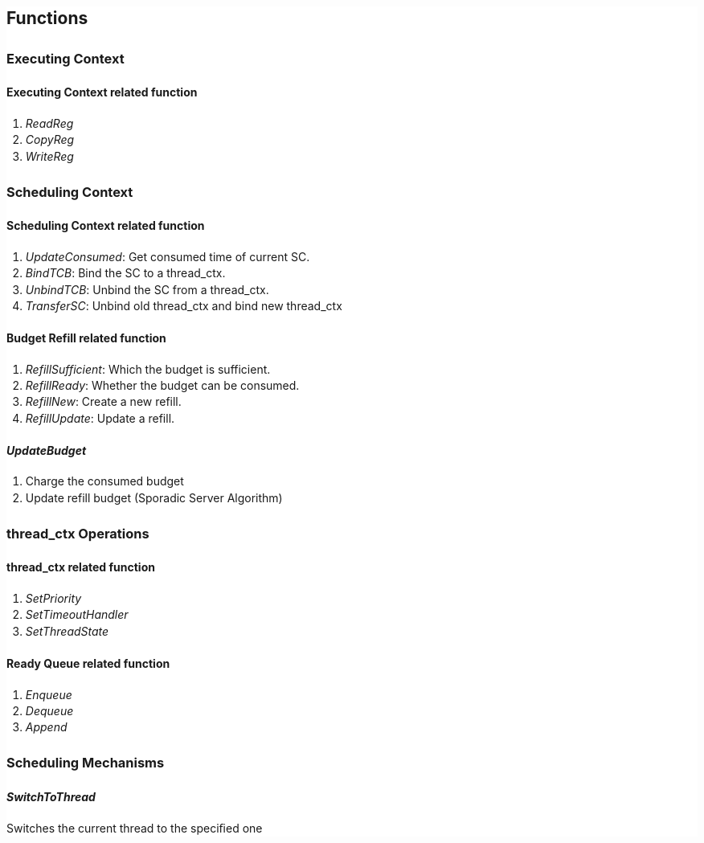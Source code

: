 ## Functions

### Executing Context

#### Executing Context related function

1. *ReadReg*
2. *CopyReg*
3. *WriteReg*

### Scheduling Context

#### Scheduling Context related function

1. *UpdateConsumed*: Get consumed time of current SC.
2. *BindTCB*: Bind the SC to a thread_ctx.
3. *UnbindTCB*: Unbind the SC from a thread_ctx.
4. *TransferSC*: Unbind old thread_ctx and bind new thread_ctx

#### Budget Refill related function

1. *RefillSufficient*: Which the budget is sufficient.
2. *RefillReady*: Whether the budget can be consumed.
3. *RefillNew*: Create a new refill.
4. *RefillUpdate*: Update a refill.

#### *UpdateBudget*

1. Charge the consumed budget
2. Update refill budget (Sporadic Server Algorithm)

### thread_ctx Operations

#### thread_ctx related function

1. *SetPriority*
2. *SetTimeoutHandler*
3. *SetThreadState*



#### Ready Queue related function

1. *Enqueue*
2. *Dequeue*
3. *Append*



### Scheduling Mechanisms

#### *SwitchToThread*

Switches the current thread to the speciﬁed one
